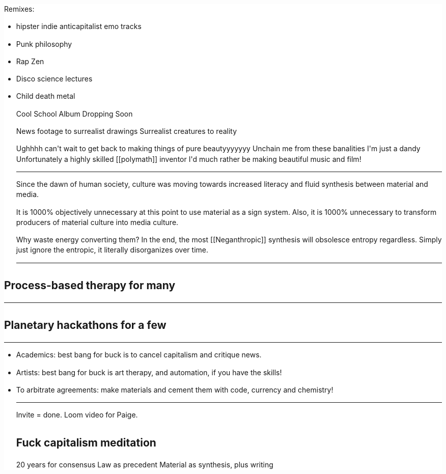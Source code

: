   Remixes:
- hipster indie anticapitalist emo tracks
- Punk philosophy
- Rap Zen
- Disco science lectures
- Child death metal
  
  
  
  Cool School Album Dropping Soon
  
  
  News footage to surrealist drawings
  Surrealist creatures to reality
  
  
  Ughhhh can't wait to get back to making things of pure beautyyyyyyy
  Unchain me from these banalities
  I'm just a dandy
  Unfortunately a highly skilled [[polymath]] inventor
  I'd much rather be making beautiful music and film!
  
  ---
  
  
  
  Since the dawn of human society, culture was moving towards increased literacy and fluid synthesis between material and media.
  
  It is 1000% objectively unnecessary at this point to use material as a sign system. Also, it is 1000% unnecessary to transform producers of material culture into media culture. 
  
  Why waste energy converting them? In the end, the most [[Neganthropic]] synthesis will obsolesce entropy regardless. Simply just ignore the entropic, it literally disorganizes over time.
  
  ---
## Process-based therapy for many

---
## Planetary hackathons for a few

---
- Academics: best bang for buck is to cancel capitalism and critique news.
- Artists: best bang for buck is art therapy, and automation, if you have the skills!
- To arbitrate agreements: make materials and cement them with code, currency and chemistry!
  
  
  ---
  
  Invite = done. 
  Loom video for Paige.
  
  
  Fuck capitalism meditation
  ---
  
  
  20 years for consensus
  Law as precedent 
  Material as synthesis, plus writing
  